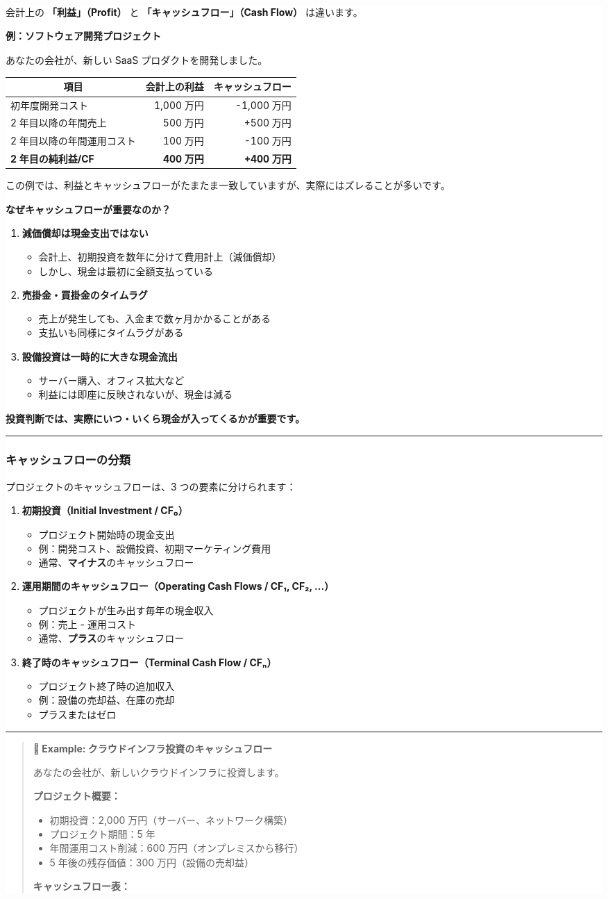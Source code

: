 会計上の **「利益」（Profit）** と **「キャッシュフロー」（Cash Flow）** は違います。

**例：ソフトウェア開発プロジェクト**

あなたの会社が、新しい SaaS プロダクトを開発しました。

| 項目                       | 会計上の利益 | キャッシュフロー |
| -------------------------- | -----------: | ---------------: |
| 初年度開発コスト           |   1,000 万円 |      -1,000 万円 |
| 2 年目以降の年間売上       |     500 万円 |        +500 万円 |
| 2 年目以降の年間運用コスト |     100 万円 |        -100 万円 |
| **2 年目の純利益/CF**      | **400 万円** |    **+400 万円** |

この例では、利益とキャッシュフローがたまたま一致していますが、実際にはズレることが多いです。

**なぜキャッシュフローが重要なのか？**

1. **減価償却は現金支出ではない**
   - 会計上、初期投資を数年に分けて費用計上（減価償却）
   - しかし、現金は最初に全額支払っている

2. **売掛金・買掛金のタイムラグ**
   - 売上が発生しても、入金まで数ヶ月かかることがある
   - 支払いも同様にタイムラグがある

3. **設備投資は一時的に大きな現金流出**
   - サーバー購入、オフィス拡大など
   - 利益には即座に反映されないが、現金は減る

**投資判断では、実際にいつ・いくら現金が入ってくるかが重要です。**

---

### キャッシュフローの分類

プロジェクトのキャッシュフローは、3 つの要素に分けられます：

1. **初期投資（Initial Investment / CF₀）**
   - プロジェクト開始時の現金支出
   - 例：開発コスト、設備投資、初期マーケティング費用
   - 通常、**マイナス**のキャッシュフロー

2. **運用期間のキャッシュフロー（Operating Cash Flows / CF₁, CF₂, ...）**
   - プロジェクトが生み出す毎年の現金収入
   - 例：売上 - 運用コスト
   - 通常、**プラス**のキャッシュフロー

3. **終了時のキャッシュフロー（Terminal Cash Flow / CFₙ）**
   - プロジェクト終了時の追加収入
   - 例：設備の売却益、在庫の売却
   - プラスまたはゼロ

---

> **📖 Example: クラウドインフラ投資のキャッシュフロー**
>
> あなたの会社が、新しいクラウドインフラに投資します。
>
> **プロジェクト概要：**
>
> - 初期投資：2,000 万円（サーバー、ネットワーク構築）
> - プロジェクト期間：5 年
> - 年間運用コスト削減：600 万円（オンプレミスから移行）
> - 5 年後の残存価値：300 万円（設備の売却益）
>
> **キャッシュフロー表：**
>